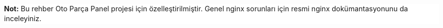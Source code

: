 
**Not:** Bu rehber Oto Parça Panel projesi için özelleştirilmiştir. Genel nginx sorunları için resmi nginx dokümantasyonunu da inceleyiniz.